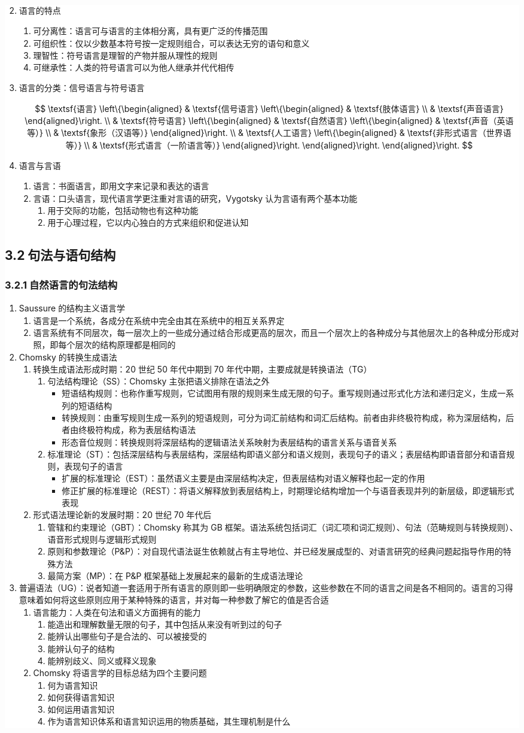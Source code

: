 2. 语言的特点
    1. 可分离性：语言可与语言的主体相分离，具有更广泛的传播范围
    2. 可组织性：仅以少数基本符号按一定规则组合，可以表达无穷的语句和意义
    3. 理智性：符号语言是理智的产物并服从理性的规则
    4. 可继承性：人类的符号语言可以为他人继承并代代相传
3. 语言的分类：信号语言与符号语言

    $$
    \textsf{语言} \left\{\begin{aligned}
    & \textsf{信号语言} \left\{\begin{aligned}
    & \textsf{肢体语言} \\
    & \textsf{声音语言}
    \end{aligned}\right. \\
    & \textsf{符号语言} \left\{\begin{aligned}
    & \textsf{自然语言} \left\{\begin{aligned}
    & \textsf{声音（英语等）} \\
    & \textsf{象形（汉语等）}
    \end{aligned}\right. \\
    & \textsf{人工语言} \left\{\begin{aligned}
    & \textsf{非形式语言（世界语等）} \\
    & \textsf{形式语言（一阶语言等）}
    \end{aligned}\right.
    \end{aligned}\right.
    \end{aligned}\right.
    $$

4. 语言与言语
    1. 语言：书面语言，即用文字来记录和表达的语言
    2. 言语：口头语言，现代语言学更注重对言语的研究，$\text{Vygotsky}$ 认为言语有两个基本功能
        1. 用于交际的功能，包括动物也有这种功能
        2. 用于心理过程，它以内心独白的方式来组织和促进认知

## 3.2 句法与语句结构
### 3.2.1 自然语言的句法结构
1. $\text{Saussure}$ 的结构主义语言学
    1. 语言是一个系统，各成分在系统中完全由其在系统中的相互关系界定
    2. 语言系统有不同层次，每一层次上的一些成分通过结合形成更高的层次，而且一个层次上的各种成分与其他层次上的各种成分形成对照，即每个层次的结构原理都是相同的
2. $\text{Chomsky}$ 的转换生成语法
    1. 转换生成语法形成时期：20 世纪 50 年代中期到 70 年代中期，主要成就是转换语法（$\text{TG}$）
        1. 句法结构理论（$\text{SS}$）：$\text{Chomsky}$ 主张把语义排除在语法之外
            - 短语结构规则：也称作重写规则，它试图用有限的规则来生成无限的句子。重写规则通过形式化方法和递归定义，生成一系列的短语结构
            - 转换规则：由重写规则生成一系列的短语规则，可分为词汇前结构和词汇后结构。前者由非终极符构成，称为深层结构，后者由终极符构成，称为表层结构语法
            - 形态音位规则：转换规则将深层结构的逻辑语法关系映射为表层结构的语言关系与语音关系
        2. 标准理论（$\text{ST}$）：包括深层结构与表层结构，深层结构即语义部分和语义规则，表现句子的语义；表层结构即语音部分和语音规则，表现句子的语言
            - 扩展的标准理论（$\text{EST}$）：虽然语义主要是由深层结构决定，但表层结构对语义解释也起一定的作用
            - 修正扩展的标准理论（$\text{REST}$）：将语义解释放到表层结构上，时期理论结构增加一个与语音表现并列的新层级，即逻辑形式表现
    2. 形式语法理论新的发展时期：20 世纪 70 年代后
        1. 管辖和约束理论（$\text{GBT}$）：$\text{Chomsky}$ 称其为 $\text{GB}$ 框架。语法系统包括词汇（词汇项和词汇规则）、句法（范畴规则与转换规则）、语音形式规则与逻辑形式规则
        2. 原则和参数理论（$\text{P&P}$）：对自现代语法诞生依赖就占有主导地位、并已经发展成型的、对语言研究的经典问题起指导作用的特殊方法
        3. 最简方案（$\text{MP}$）：在 $\text{P&P}$ 框架基础上发展起来的最新的生成语法理论
3. 普遍语法（$\text{UG}$）：说者知道一套适用于所有语言的原则即一些明确限定的参数，这些参数在不同的语言之间是各不相同的。语言的习得意味着如何将这些原则应用于某种特殊的语言，并对每一种参数了解它的值是否合适
    1. 语言能力：人类在句法和语义方面拥有的能力
        1. 能造出和理解数量无限的句子，其中包括从来没有听到过的句子
        2. 能辨认出哪些句子是合法的、可以被接受的
        3. 能辨认句子的结构
        4. 能辨别歧义、同义或释义现象
    2. $\text{Chomsky}$ 将语言学的目标总结为四个主要问题
        1. 何为语言知识
        2. 如何获得语言知识
        3. 如何运用语言知识
        4. 作为语言知识体系和语言知识运用的物质基础，其生理机制是什么